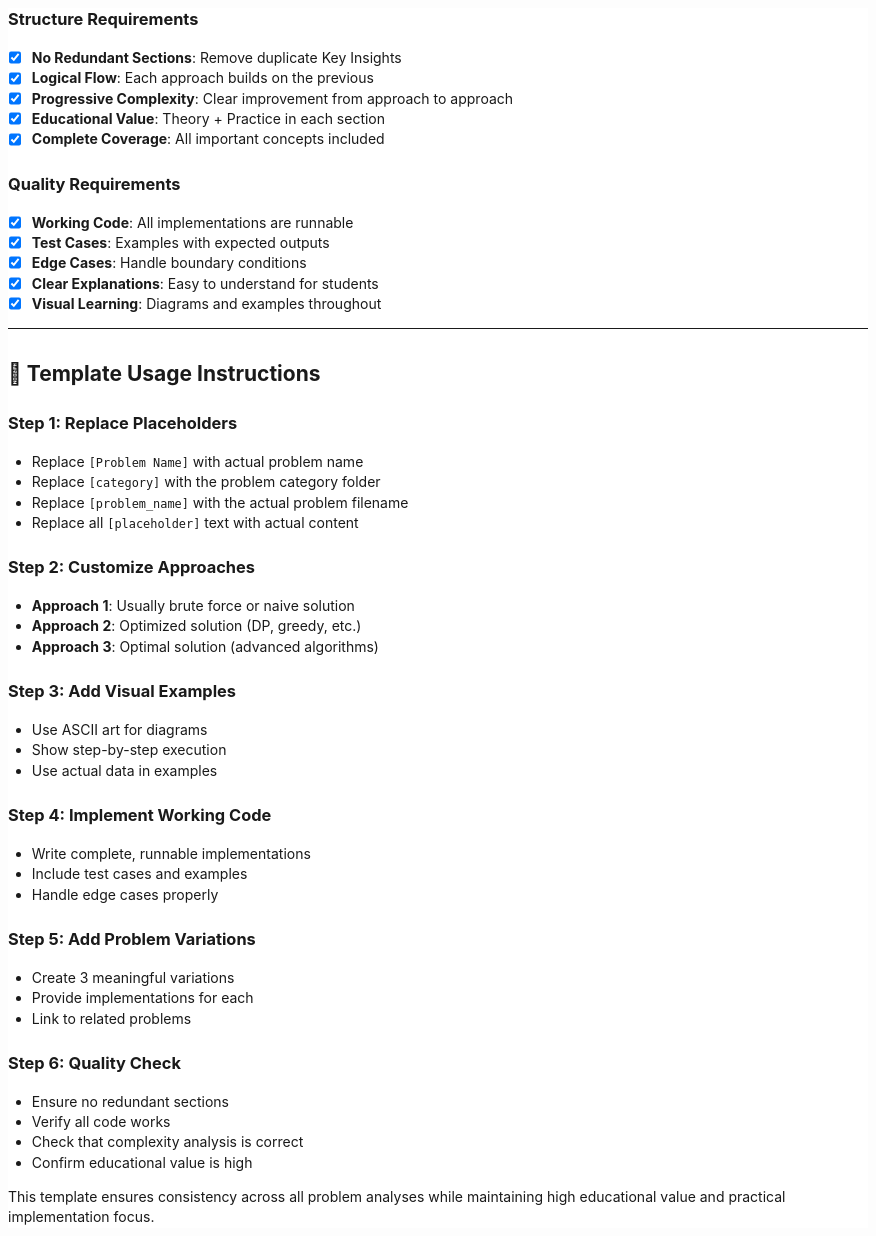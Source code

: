 ### **Structure Requirements**
- [x] **No Redundant Sections**: Remove duplicate Key Insights
- [x] **Logical Flow**: Each approach builds on the previous
- [x] **Progressive Complexity**: Clear improvement from approach to approach
- [x] **Educational Value**: Theory + Practice in each section
- [x] **Complete Coverage**: All important concepts included

### **Quality Requirements**
- [x] **Working Code**: All implementations are runnable
- [x] **Test Cases**: Examples with expected outputs
- [x] **Edge Cases**: Handle boundary conditions
- [x] **Clear Explanations**: Easy to understand for students
- [x] **Visual Learning**: Diagrams and examples throughout

---

## 🎯 **Template Usage Instructions**

### **Step 1: Replace Placeholders**
- Replace `[Problem Name]` with actual problem name
- Replace `[category]` with the problem category folder
- Replace `[problem_name]` with the actual problem filename
- Replace all `[placeholder]` text with actual content

### **Step 2: Customize Approaches**
- **Approach 1**: Usually brute force or naive solution
- **Approach 2**: Optimized solution (DP, greedy, etc.)
- **Approach 3**: Optimal solution (advanced algorithms)

### **Step 3: Add Visual Examples**
- Use ASCII art for diagrams
- Show step-by-step execution
- Use actual data in examples

### **Step 4: Implement Working Code**
- Write complete, runnable implementations
- Include test cases and examples
- Handle edge cases properly

### **Step 5: Add Problem Variations**
- Create 3 meaningful variations
- Provide implementations for each
- Link to related problems

### **Step 6: Quality Check**
- Ensure no redundant sections
- Verify all code works
- Check that complexity analysis is correct
- Confirm educational value is high

This template ensures consistency across all problem analyses while maintaining high educational value and practical implementation focus.
